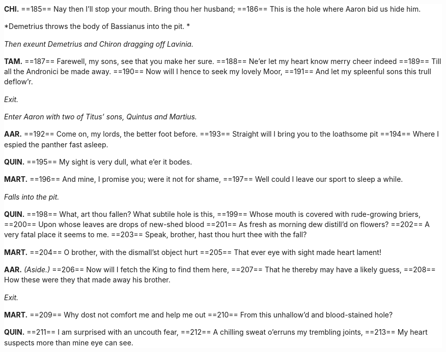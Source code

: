 **CHI.**
==185== Nay then I’ll stop your mouth. Bring thou her husband;
==186== This is the hole where Aaron bid us hide him.

*Demetrius throws the body of Bassianus into the pit. *

*Then exeunt Demetrius and Chiron dragging off Lavinia.*

**TAM.**
==187== Farewell, my sons, see that you make her sure.
==188== Ne’er let my heart know merry cheer indeed
==189== Till all the Andronici be made away.
==190== Now will I hence to seek my lovely Moor,
==191== And let my spleenful sons this trull deflow’r.

*Exit.*

*Enter Aaron with two of Titus’ sons, Quintus and Martius.*

**AAR.**
==192== Come on, my lords, the better foot before.
==193== Straight will I bring you to the loathsome pit
==194== Where I espied the panther fast asleep.

**QUIN.**
==195== My sight is very dull, what e’er it bodes.

**MART.**
==196== And mine, I promise you; were it not for shame,
==197== Well could I leave our sport to sleep a while.

*Falls into the pit.*

**QUIN.**
==198== What, art thou fallen? What subtile hole is this,
==199== Whose mouth is covered with rude-growing briers,
==200== Upon whose leaves are drops of new-shed blood
==201== As fresh as morning dew distill’d on flowers?
==202== A very fatal place it seems to me.
==203== Speak, brother, hast thou hurt thee with the fall?

**MART.**
==204== O brother, with the dismall’st object hurt
==205== That ever eye with sight made heart lament!

**AAR.**
*(Aside.)*
==206== Now will I fetch the King to find them here,
==207== That he thereby may have a likely guess,
==208== How these were they that made away his brother.

*Exit.*

**MART.**
==209== Why dost not comfort me and help me out
==210== From this unhallow’d and blood-stained hole?

**QUIN.**
==211== I am surprised with an uncouth fear,
==212== A chilling sweat o’erruns my trembling joints,
==213== My heart suspects more than mine eye can see.
